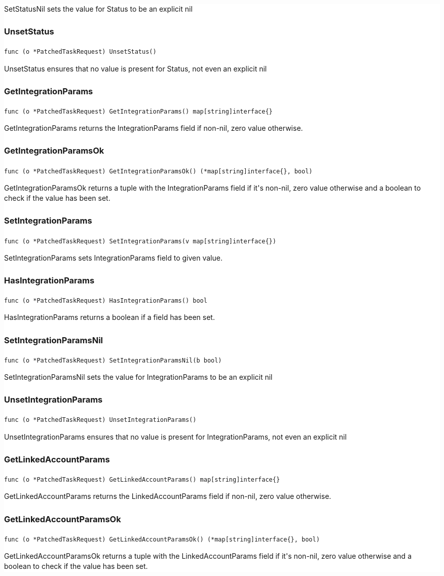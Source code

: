  SetStatusNil sets the value for Status to be an explicit nil

### UnsetStatus
`func (o *PatchedTaskRequest) UnsetStatus()`

UnsetStatus ensures that no value is present for Status, not even an explicit nil
### GetIntegrationParams

`func (o *PatchedTaskRequest) GetIntegrationParams() map[string]interface{}`

GetIntegrationParams returns the IntegrationParams field if non-nil, zero value otherwise.

### GetIntegrationParamsOk

`func (o *PatchedTaskRequest) GetIntegrationParamsOk() (*map[string]interface{}, bool)`

GetIntegrationParamsOk returns a tuple with the IntegrationParams field if it's non-nil, zero value otherwise
and a boolean to check if the value has been set.

### SetIntegrationParams

`func (o *PatchedTaskRequest) SetIntegrationParams(v map[string]interface{})`

SetIntegrationParams sets IntegrationParams field to given value.

### HasIntegrationParams

`func (o *PatchedTaskRequest) HasIntegrationParams() bool`

HasIntegrationParams returns a boolean if a field has been set.

### SetIntegrationParamsNil

`func (o *PatchedTaskRequest) SetIntegrationParamsNil(b bool)`

 SetIntegrationParamsNil sets the value for IntegrationParams to be an explicit nil

### UnsetIntegrationParams
`func (o *PatchedTaskRequest) UnsetIntegrationParams()`

UnsetIntegrationParams ensures that no value is present for IntegrationParams, not even an explicit nil
### GetLinkedAccountParams

`func (o *PatchedTaskRequest) GetLinkedAccountParams() map[string]interface{}`

GetLinkedAccountParams returns the LinkedAccountParams field if non-nil, zero value otherwise.

### GetLinkedAccountParamsOk

`func (o *PatchedTaskRequest) GetLinkedAccountParamsOk() (*map[string]interface{}, bool)`

GetLinkedAccountParamsOk returns a tuple with the LinkedAccountParams field if it's non-nil, zero value otherwise
and a boolean to check if the value has been set.
